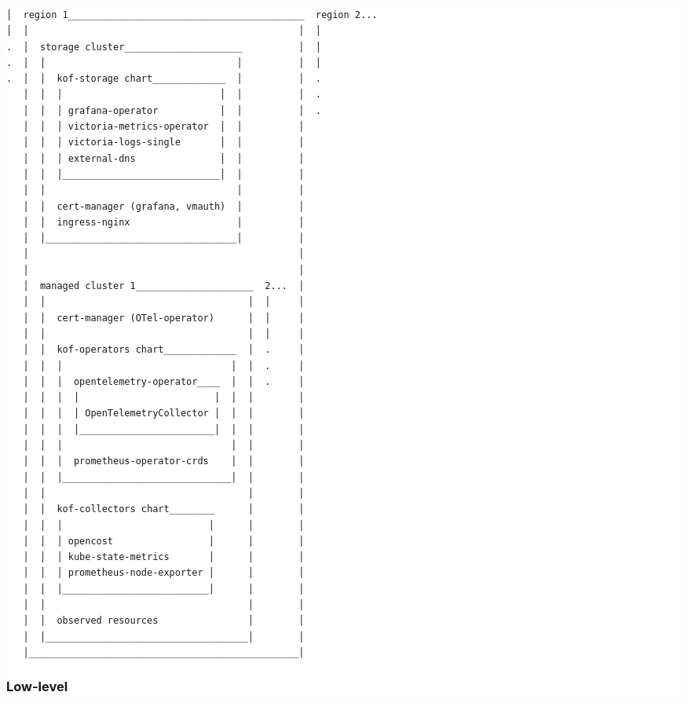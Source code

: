 ```
│  region 1__________________________________________  region 2...
│  │                                                │  │
.  │  storage cluster_____________________          │  │
.  │  │                                  │          │  │
.  │  │  kof-storage chart_____________  │          │  .
   │  │  │                            │  │          │  .
   │  │  │ grafana-operator           │  │          │  .
   │  │  │ victoria-metrics-operator  │  │          │
   │  │  │ victoria-logs-single       │  │          │
   │  │  │ external-dns               │  │          │
   │  │  │____________________________│  │          │
   │  │                                  │          │
   │  │  cert-manager (grafana, vmauth)  │          │
   │  │  ingress-nginx                   │          │
   │  │__________________________________│          │
   │                                                │
   │                                                │
   │  managed cluster 1_____________________  2...  │
   │  │                                    │  │     │
   │  │  cert-manager (OTel-operator)      │  │     │
   │  │                                    │  │     │
   │  │  kof-operators chart_____________  │  .     │
   │  │  │                              │  │  .     │
   │  │  │  opentelemetry-operator____  │  │  .     │
   │  │  │  │                        │  │  │        │
   │  │  │  │ OpenTelemetryCollector │  │  │        │
   │  │  │  │________________________│  │  │        │
   │  │  │                              │  │        │
   │  │  │  prometheus-operator-crds    │  │        │
   │  │  │______________________________│  │        │
   │  │                                    │        │
   │  │  kof-collectors chart________      │        │
   │  │  │                          │      │        │
   │  │  │ opencost                 │      │        │
   │  │  │ kube-state-metrics       │      │        │
   │  │  │ prometheus-node-exporter │      │        │
   │  │  │__________________________│      │        │
   │  │                                    │        │
   │  │  observed resources                │        │
   │  │____________________________________│        │
   │________________________________________________│
```

### Low-level
